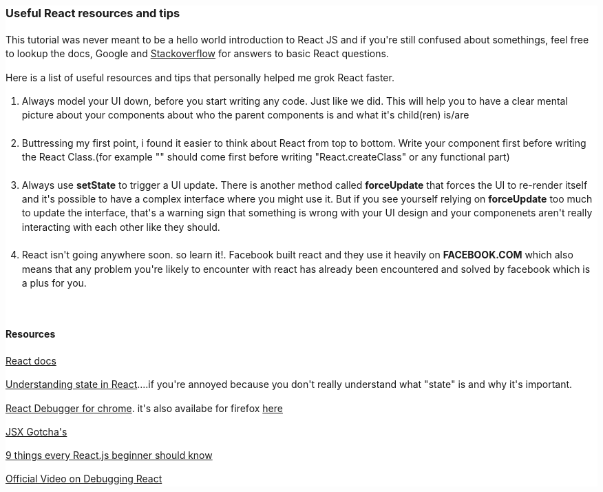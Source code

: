 
### Useful React resources and tips
This tutorial was never meant to be a hello world introduction to React JS and if you're still confused about somethings, feel free to lookup the docs, Google and [Stackoverflow](http://stackoverflow.com/questions/tagged/reactjs) for answers to basic React questions.

Here is a list of useful resources and tips that personally helped me grok React faster.

<ol>
  <li>
  Always model your UI down, before you start writing any code. Just like we did. This will help you to have a clear mental picture about your components about who the parent components is and what it's child(ren) is/are
  </li>
  <br />
  <li>
  Buttressing my first point, i found it easier to think about React from top to bottom. Write your component first before writing the React Class.(for example "<PollForm />" should come first before writing "React.createClass" or any functional part)
  </li>
  <br />
  <li>
  Always use <strong>setState</strong> to trigger a UI update. There is another method called <strong>forceUpdate</strong> that forces the UI to re-render itself and it's possible to have a complex interface where you might use it. But if you see yourself relying on <strong>forceUpdate</strong> too much to update the interface, that's a warning sign that something is wrong with your UI design and your componenets aren't really interacting with each other like they should.
  </li>
  <br />
  <li>
  React isn't going anywhere soon. so learn it!. Facebook built react and they use it heavily on <strong>FACEBOOK.COM</strong> which also means that any problem you're likely to encounter with react has already been encountered and solved by facebook which is a plus for you.
  </li>
</ol>

<br />

#### Resources
[React docs](https://facebook)

[Understanding state in React](https://thinkster.io/understanding-react-state)....if you're annoyed because you don't really understand what "state" is and why it's important.

[React Debugger for chrome](https://chrome.google.com/webstore/category/apps). it's also availabe for firefox [here](https://addons.mozilla.org/en-US/firefox/addon/react-devtools/)

[JSX Gotcha's](https://facebook.github.io/react/docs/jsx-gotchas.html)

[9 things every React.js beginner should know](https://camjackson.net/post/9-things-every-reactjs-beginner-should-know)

[Official Video on Debugging React](https://facebook.github.io/react/blog/2014/01/02/react-chrome-developer-tools.html)
